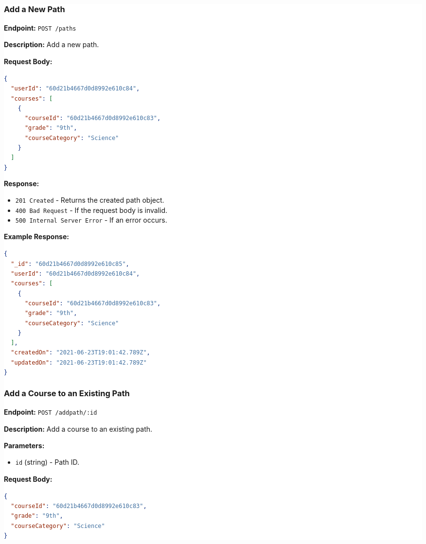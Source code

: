 ### Add a New Path

**Endpoint:** `POST /paths`

**Description:** Add a new path.

**Request Body:**
```json
{
  "userId": "60d21b4667d0d8992e610c84",
  "courses": [
    {
      "courseId": "60d21b4667d0d8992e610c83",
      "grade": "9th",
      "courseCategory": "Science"
    }
  ]
}
```

**Response:**
- `201 Created` - Returns the created path object.
- `400 Bad Request` - If the request body is invalid.
- `500 Internal Server Error` - If an error occurs.

**Example Response:**
```json
{
  "_id": "60d21b4667d0d8992e610c85",
  "userId": "60d21b4667d0d8992e610c84",
  "courses": [
    {
      "courseId": "60d21b4667d0d8992e610c83",
      "grade": "9th",
      "courseCategory": "Science"
    }
  ],
  "createdOn": "2021-06-23T19:01:42.789Z",
  "updatedOn": "2021-06-23T19:01:42.789Z"
}
```

### Add a Course to an Existing Path

**Endpoint:** `POST /addpath/:id`

**Description:** Add a course to an existing path.

**Parameters:**
- `id` (string) - Path ID.

**Request Body:**
```json
{
  "courseId": "60d21b4667d0d8992e610c83",
  "grade": "9th",
  "courseCategory": "Science"
}
```
